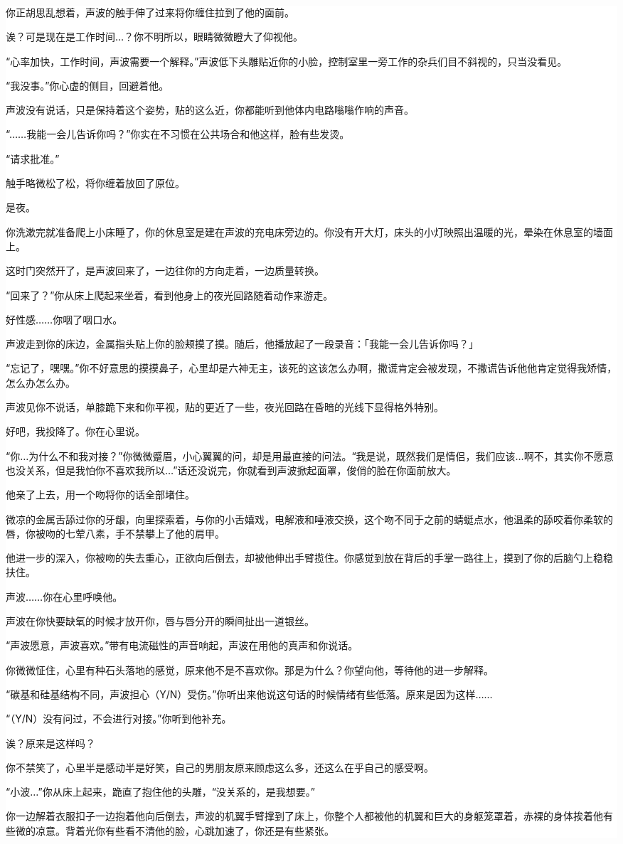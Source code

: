 你正胡思乱想着，声波的触手伸了过来将你缠住拉到了他的面前。

诶？可是现在是工作时间…？你不明所以，眼睛微微瞪大了仰视他。

“心率加快，工作时间，声波需要一个解释。”声波低下头雕贴近你的小脸，控制室里一旁工作的杂兵们目不斜视的，只当没看见。

“我没事。”你心虚的侧目，回避着他。

声波没有说话，只是保持着这个姿势，贴的这么近，你都能听到他体内电路嗡嗡作响的声音。

“……我能一会儿告诉你吗？”你实在不习惯在公共场合和他这样，脸有些发烫。

“请求批准。”

触手略微松了松，将你缠着放回了原位。



是夜。



你洗漱完就准备爬上小床睡了，你的休息室是建在声波的充电床旁边的。你没有开大灯，床头的小灯映照出温暖的光，晕染在休息室的墙面上。

这时门突然开了，是声波回来了，一边往你的方向走着，一边质量转换。

“回来了？”你从床上爬起来坐着，看到他身上的夜光回路随着动作来游走。

好性感……你咽了咽口水。

声波走到你的床边，金属指头贴上你的脸颊摸了摸。随后，他播放起了一段录音：「我能一会儿告诉你吗？」

“忘记了，嘿嘿。”你不好意思的摸摸鼻子，心里却是六神无主，该死的这该怎么办啊，撒谎肯定会被发现，不撒谎告诉他他肯定觉得我矫情，怎么办怎么办。

声波见你不说话，单膝跪下来和你平视，贴的更近了一些，夜光回路在昏暗的光线下显得格外特别。

好吧，我投降了。你在心里说。

“你…为什么不和我对接？”你微微蹙眉，小心翼翼的问，却是用最直接的问法。“我是说，既然我们是情侣，我们应该…啊不，其实你不愿意也没关系，但是我怕你不喜欢我所以…”话还没说完，你就看到声波掀起面罩，俊俏的脸在你面前放大。

他亲了上去，用一个吻将你的话全部堵住。

微凉的金属舌舔过你的牙龈，向里探索着，与你的小舌嬉戏，电解液和唾液交换，这个吻不同于之前的蜻蜓点水，他温柔的舔咬着你柔软的唇，你被吻的七荤八素，手不禁攀上了他的肩甲。

他进一步的深入，你被吻的失去重心，正欲向后倒去，却被他伸出手臂揽住。你感觉到放在背后的手掌一路往上，摸到了你的后脑勺上稳稳扶住。

声波……你在心里呼唤他。

声波在你快要缺氧的时候才放开你，唇与唇分开的瞬间扯出一道银丝。

“声波愿意，声波喜欢。”带有电流磁性的声音响起，声波在用他的真声和你说话。

你微微怔住，心里有种石头落地的感觉，原来他不是不喜欢你。那是为什么？你望向他，等待他的进一步解释。

“碳基和硅基结构不同，声波担心（Y/N）受伤。”你听出来他说这句话的时候情绪有些低落。原来是因为这样……

“（Y/N）没有问过，不会进行对接。”你听到他补充。

诶？原来是这样吗？

你不禁笑了，心里半是感动半是好笑，自己的男朋友原来顾虑这么多，还这么在乎自己的感受啊。

“小波…”你从床上起来，跪直了抱住他的头雕，“没关系的，是我想要。”

你一边解着衣服扣子一边抱着他向后倒去，声波的机翼手臂撑到了床上，你整个人都被他的机翼和巨大的身躯笼罩着，赤裸的身体挨着他有些微的凉意。背着光你有些看不清他的脸，心跳加速了，你还是有些紧张。
